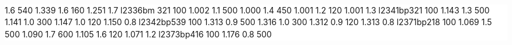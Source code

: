 1.6 
540 
1.339 
1.6 
160 
1.251 
1.7 
l2336bm 321 
100 
1.002 
1.1 
500 
1.000 
1.4 
450 
1.001 
1.2 
120 
1.001 
1.3 
l2341bp321 
100 
1.143 
1.3 
500 
1.141 
1.0 
300 
1.147 
1.0 
120 
1.150 
0.8 
l2342bp539 
100 
1.313 
0.9 
500 
1.316 
1.0 
300 
1.312 
0.9 
120 
1.313 
0.8 
l2371bp218 
100 
1.069 
1.5 
500 
1.090 
1.7 
600 
1.105 
1.6 
120 
1.071 
1.2 
l2373bp416 
100 
1.176 
0.8 
500 